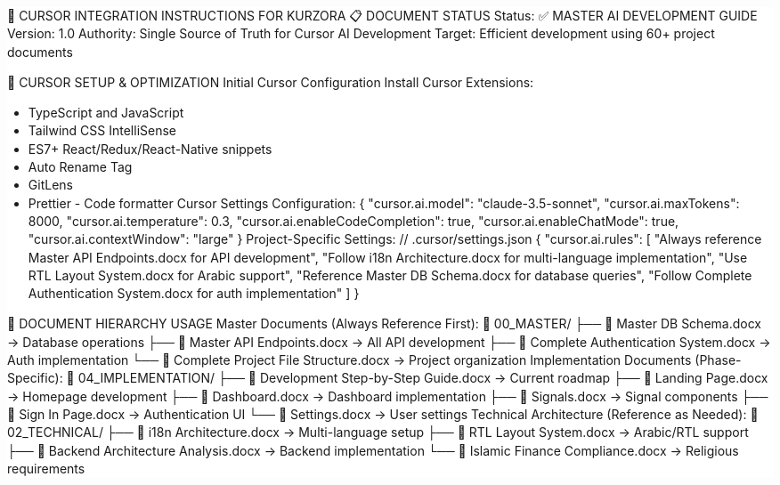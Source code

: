🤖 CURSOR INTEGRATION INSTRUCTIONS FOR KURZORA
📋 DOCUMENT STATUS
Status: ✅ MASTER AI DEVELOPMENT GUIDE
Version: 1.0
Authority: Single Source of Truth for Cursor AI Development
Target: Efficient development using 60+ project documents

🎯 CURSOR SETUP & OPTIMIZATION
Initial Cursor Configuration
Install Cursor Extensions:
- TypeScript and JavaScript
- Tailwind CSS IntelliSense
- ES7+ React/Redux/React-Native snippets
- Auto Rename Tag
- GitLens
- Prettier - Code formatter
Cursor Settings Configuration:
{
"cursor.ai.model": "claude-3.5-sonnet",
"cursor.ai.maxTokens": 8000,
"cursor.ai.temperature": 0.3,
"cursor.ai.enableCodeCompletion": true,
"cursor.ai.enableChatMode": true,
"cursor.ai.contextWindow": "large"
}
Project-Specific Settings:
// .cursor/settings.json
{
"cursor.ai.rules": [
"Always reference Master API Endpoints.docx for API development",
"Follow i18n Architecture.docx for multi-language implementation",
"Use RTL Layout System.docx for Arabic support",
"Reference Master DB Schema.docx for database queries",
"Follow Complete Authentication System.docx for auth implementation"
]
}

📁 DOCUMENT HIERARCHY USAGE
Master Documents (Always Reference First):
📁 00_MASTER/
├── 📄 Master DB Schema.docx           → Database operations
├── 📄 Master API Endpoints.docx       → All API development
├── 📄 Complete Authentication System.docx → Auth implementation
└── 📄 Complete Project File Structure.docx → Project organization
Implementation Documents (Phase-Specific):
📁 04_IMPLEMENTATION/
├── 📄 Development Step-by-Step Guide.docx  → Current roadmap
├── 📄 Landing Page.docx                    → Homepage development
├── 📄 Dashboard.docx                       → Dashboard implementation
├── 📄 Signals.docx                         → Signal components
├── 📄 Sign In Page.docx                    → Authentication UI
└── 📄 Settings.docx                        → User settings
Technical Architecture (Reference as Needed):
📁 02_TECHNICAL/
├── 📄 i18n Architecture.docx              → Multi-language setup
├── 📄 RTL Layout System.docx              → Arabic/RTL support
├── 📄 Backend Architecture Analysis.docx   → Backend implementation
└── 📄 Islamic Finance Compliance.docx     → Religious requirements
